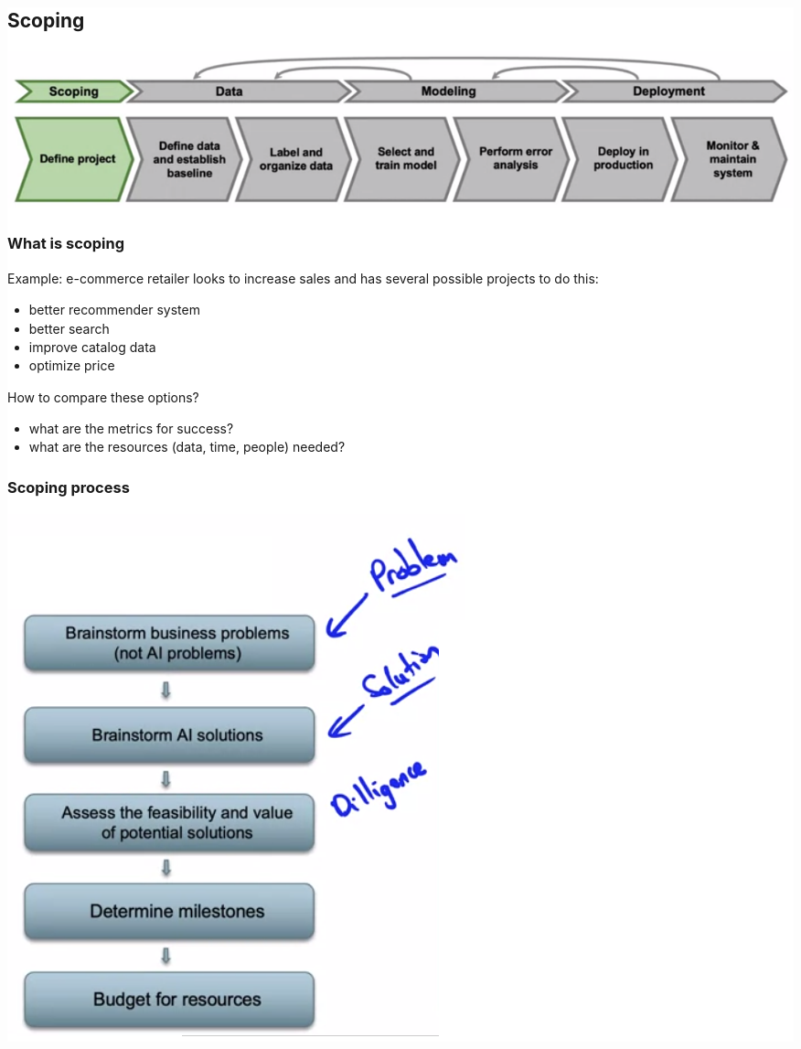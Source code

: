 ## Scoping

![image-20220211090706067](week3.assets/image-20220211090706067.png)

### What is scoping

Example: e-commerce retailer looks to increase sales and has several possible projects to do this:

- better recommender system
- better search
- improve catalog data
- optimize price

How to compare these options?

- what are the metrics for success?
- what are the resources (data, time, people) needed?

### Scoping process

![image-20220211091137655](week3.assets/image-20220211091137655.png)

